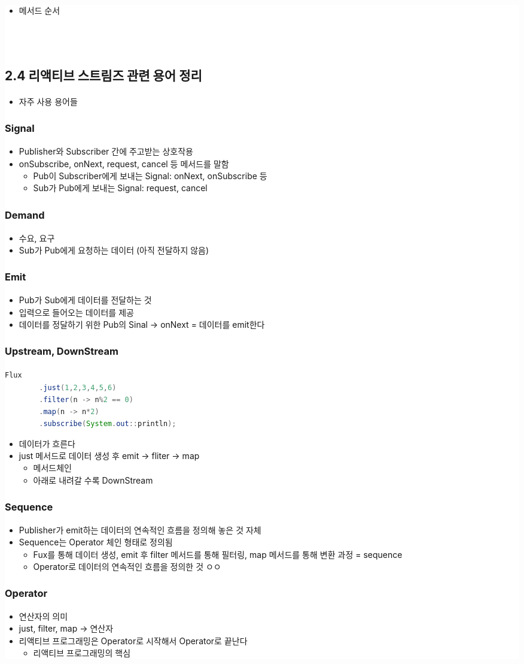 - 메서드 순서

<br><br>

## 2.4 리액티브 스트림즈 관련 용어 정리

- 자주 사용 용어들

### Signal

- Publisher와 Subscriber 간에 주고받는 상호작용
- onSubscribe, onNext, request, cancel 등 메서드를 말함
    - Pub이 Subscriber에게 보내는 Signal: onNext, onSubscribe 등
    - Sub가 Pub에게 보내는 Signal: request, cancel

### Demand

- 수요, 요구
- Sub가 Pub에게 요청하는 데이터 (아직 전달하지 않음)

### Emit

- Pub가 Sub에게 데이터를 전달하는 것
- 입력으로 들어오는 데이터를 제공
- 데이터를 정달하기 위한 Pub의 Sinal → onNext = 데이터를 emit한다

### Upstream, DownStream

```java
Flux
		.just(1,2,3,4,5,6)
		.filter(n -> n%2 == 0)
		.map(n -> n*2)
		.subscribe(System.out::println);
```

- 데이터가 흐른다
- just 메서드로 데이터 생성 후 emit → fliter → map
    - 메서드체인
    - 아래로 내려갈 수록 DownStream

### Sequence

- Publisher가 emit하는 데이터의 연속적인 흐름을 정의해 놓은 것 자체
- Sequence는 Operator 체인 형태로 정의됨
    - Fux를 통해 데이터 생성, emit 후 filter 메서드를 통해 필터링, map 메서드를 통해 변환 과정 = sequence
    - Operator로 데이터의 연속적인 흐름을 정의한 것 ㅇㅇ

### Operator

- 연산자의 의미
- just, filter, map → 연산자
- 리액티브 프로그래밍은 Operator로 시작해서 Operator로 끝난다
    - 리액티브 프로그래밍의 핵심
